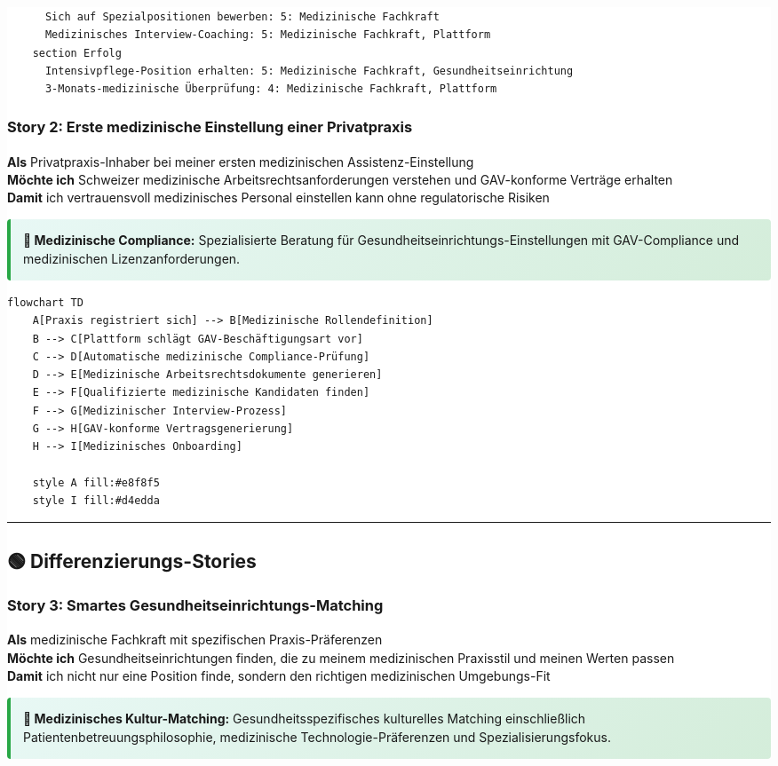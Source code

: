 ```mermaid
      Sich auf Spezialpositionen bewerben: 5: Medizinische Fachkraft
      Medizinisches Interview-Coaching: 5: Medizinische Fachkraft, Plattform
    section Erfolg
      Intensivpflege-Position erhalten: 5: Medizinische Fachkraft, Gesundheitseinrichtung
      3-Monats-medizinische Überprüfung: 4: Medizinische Fachkraft, Plattform
```

### Story 2: Erste medizinische Einstellung einer Privatpraxis
**Als** Privatpraxis-Inhaber bei meiner ersten medizinischen Assistenz-Einstellung  
**Möchte ich** Schweizer medizinische Arbeitsrechtsanforderungen verstehen und GAV-konforme Verträge erhalten  
**Damit** ich vertrauensvoll medizinisches Personal einstellen kann ohne regulatorische Risiken

<div style="background: linear-gradient(135deg, #e8f8f5 0%, #d4edda 100%); border-left: 4px solid #28a745; padding: 1rem; margin: 1rem 0; border-radius: 4px;">
<strong>🏥 Medizinische Compliance:</strong> Spezialisierte Beratung für Gesundheitseinrichtungs-Einstellungen mit GAV-Compliance und medizinischen Lizenzanforderungen.
</div>

```mermaid
flowchart TD
    A[Praxis registriert sich] --> B[Medizinische Rollendefinition]
    B --> C[Plattform schlägt GAV-Beschäftigungsart vor]
    C --> D[Automatische medizinische Compliance-Prüfung]
    D --> E[Medizinische Arbeitsrechtsdokumente generieren]
    E --> F[Qualifizierte medizinische Kandidaten finden]
    F --> G[Medizinischer Interview-Prozess]
    G --> H[GAV-konforme Vertragsgenerierung]
    H --> I[Medizinisches Onboarding]
    
    style A fill:#e8f8f5
    style I fill:#d4edda
```

---

## 🟢 Differenzierungs-Stories

### Story 3: Smartes Gesundheitseinrichtungs-Matching
**Als** medizinische Fachkraft mit spezifischen Praxis-Präferenzen  
**Möchte ich** Gesundheitseinrichtungen finden, die zu meinem medizinischen Praxisstil und meinen Werten passen  
**Damit** ich nicht nur eine Position finde, sondern den richtigen medizinischen Umgebungs-Fit

<div style="background: linear-gradient(135deg, #e8f8f5 0%, #d4edda 100%); border-left: 4px solid #28a745; padding: 1rem; margin: 1rem 0; border-radius: 4px;">
<strong>🏥 Medizinisches Kultur-Matching:</strong> Gesundheitsspezifisches kulturelles Matching einschließlich Patientenbetreuungsphilosophie, medizinische Technologie-Präferenzen und Spezialisierungsfokus.
</div>
